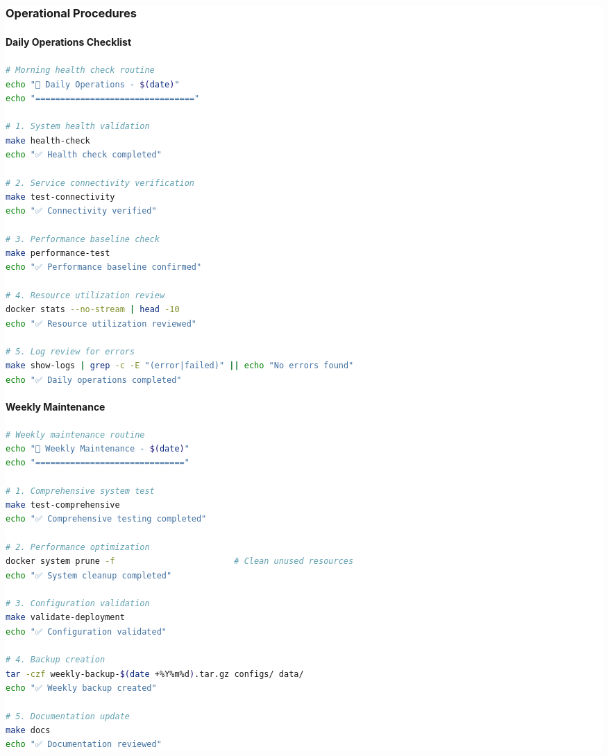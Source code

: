 ### Operational Procedures

#### Daily Operations Checklist

```bash
# Morning health check routine
echo "🌅 Daily Operations - $(date)"
echo "================================"

# 1. System health validation
make health-check
echo "✅ Health check completed"

# 2. Service connectivity verification
make test-connectivity
echo "✅ Connectivity verified"

# 3. Performance baseline check
make performance-test
echo "✅ Performance baseline confirmed"

# 4. Resource utilization review
docker stats --no-stream | head -10
echo "✅ Resource utilization reviewed"

# 5. Log review for errors
make show-logs | grep -c -E "(error|failed)" || echo "No errors found"
echo "✅ Daily operations completed"
```

#### Weekly Maintenance

```bash
# Weekly maintenance routine
echo "🔧 Weekly Maintenance - $(date)"
echo "=============================="

# 1. Comprehensive system test
make test-comprehensive
echo "✅ Comprehensive testing completed"

# 2. Performance optimization
docker system prune -f                        # Clean unused resources
echo "✅ System cleanup completed"

# 3. Configuration validation
make validate-deployment
echo "✅ Configuration validated"

# 4. Backup creation
tar -czf weekly-backup-$(date +%Y%m%d).tar.gz configs/ data/
echo "✅ Weekly backup created"

# 5. Documentation update
make docs
echo "✅ Documentation reviewed"
```
